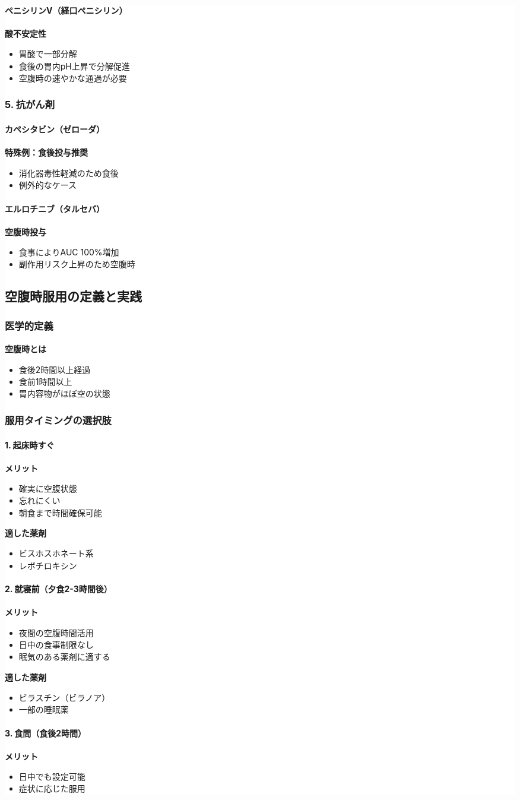 #### ペニシリンV（経口ペニシリン）
**酸不安定性**
- 胃酸で一部分解
- 食後の胃内pH上昇で分解促進
- 空腹時の速やかな通過が必要

### 5. 抗がん剤

#### カペシタビン（ゼローダ）
**特殊例：食後投与推奨**
- 消化器毒性軽減のため食後
- 例外的なケース

#### エルロチニブ（タルセバ）
**空腹時投与**
- 食事によりAUC 100%増加
- 副作用リスク上昇のため空腹時

## 空腹時服用の定義と実践

### 医学的定義
**空腹時とは**
- 食後2時間以上経過
- 食前1時間以上
- 胃内容物がほぼ空の状態

### 服用タイミングの選択肢

#### 1. 起床時すぐ
**メリット**
- 確実に空腹状態
- 忘れにくい
- 朝食まで時間確保可能

**適した薬剤**
- ビスホスホネート系
- レボチロキシン

#### 2. 就寝前（夕食2-3時間後）
**メリット**
- 夜間の空腹時間活用
- 日中の食事制限なし
- 眠気のある薬剤に適する

**適した薬剤**
- ビラスチン（ビラノア）
- 一部の睡眠薬

#### 3. 食間（食後2時間）
**メリット**
- 日中でも設定可能
- 症状に応じた服用
